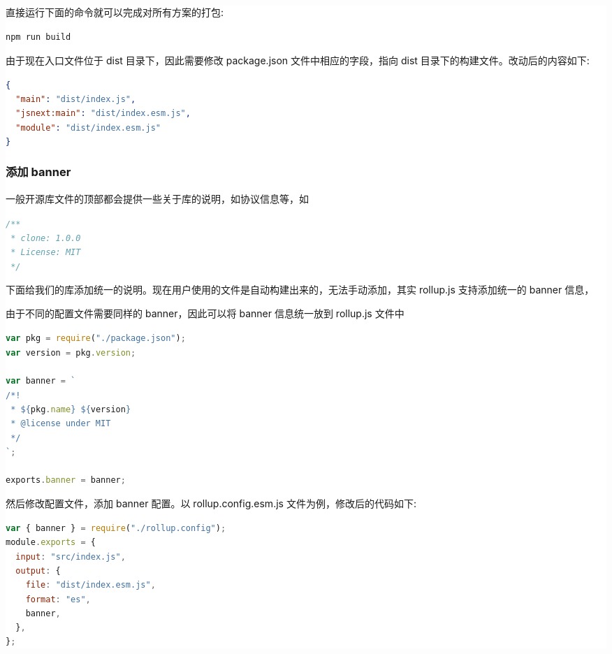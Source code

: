 直接运行下面的命令就可以完成对所有方案的打包:

```sh
npm run build
```

由于现在入口文件位于 dist 目录下，因此需要修改 package.json 文件中相应的字段，指向 dist 目录下的构建文件。改动后的内容如下:

```json
{
  "main": "dist/index.js",
  "jsnext:main": "dist/index.esm.js",
  "module": "dist/index.esm.js"
}
```

### 添加 banner

一般开源库文件的顶部都会提供一些关于库的说明，如协议信息等，如

```js
/**
 * clone: 1.0.0
 * License: MIT
 */
```

下面给我们的库添加统一的说明。现在用户使用的文件是自动构建出来的，无法手动添加，其实 rollup.js 支持添加统一的 banner 信息，

由于不同的配置文件需要同样的 banner，因此可以将 banner 信息统一放到 rollup.js 文件中

```js
var pkg = require("./package.json");
var version = pkg.version;

var banner = `
/*!
 * ${pkg.name} ${version}
 * @license under MIT
 */
`;

exports.banner = banner;
```

然后修改配置文件，添加 banner 配置。以 rollup.config.esm.js 文件为例，修改后的代码如下:

```js
var { banner } = require("./rollup.config");
module.exports = {
  input: "src/index.js",
  output: {
    file: "dist/index.esm.js",
    format: "es",
    banner,
  },
};
```
